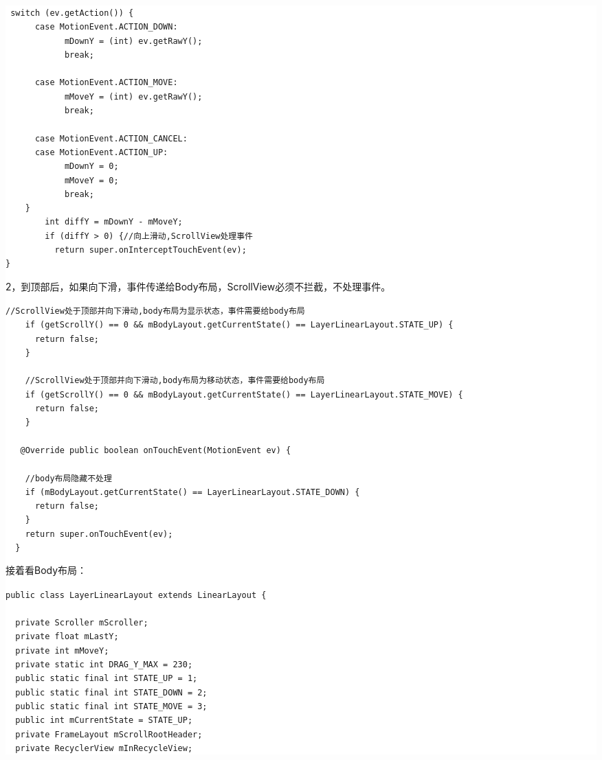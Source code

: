      switch (ev.getAction()) {
	      case MotionEvent.ACTION_DOWN:
			    mDownY = (int) ev.getRawY();
			    break;

	      case MotionEvent.ACTION_MOVE:
			    mMoveY = (int) ev.getRawY();
			    break;

	      case MotionEvent.ACTION_CANCEL:
	      case MotionEvent.ACTION_UP:
			    mDownY = 0;
			    mMoveY = 0;
			    break;
	    }
		    int diffY = mDownY - mMoveY;
		    if (diffY > 0) {//向上滑动,ScrollView处理事件
		      return super.onInterceptTouchEvent(ev);
    }


2，到顶部后，如果向下滑，事件传递给Body布局，ScrollView必须不拦截，不处理事件。

    //ScrollView处于顶部并向下滑动,body布局为显示状态，事件需要给body布局
	    if (getScrollY() == 0 && mBodyLayout.getCurrentState() == LayerLinearLayout.STATE_UP) {
	      return false;
	    }

	    //ScrollView处于顶部并向下滑动,body布局为移动状态，事件需要给body布局
	    if (getScrollY() == 0 && mBodyLayout.getCurrentState() == LayerLinearLayout.STATE_MOVE) {
	      return false;
	    }
	    
	   @Override public boolean onTouchEvent(MotionEvent ev) {

	    //body布局隐藏不处理
	    if (mBodyLayout.getCurrentState() == LayerLinearLayout.STATE_DOWN) {
	      return false;
	    }
	    return super.onTouchEvent(ev);
      }



接着看Body布局：

    public class LayerLinearLayout extends LinearLayout {

      private Scroller mScroller;
      private float mLastY;
      private int mMoveY;
      private static int DRAG_Y_MAX = 230;
      public static final int STATE_UP = 1;
      public static final int STATE_DOWN = 2;
      public static final int STATE_MOVE = 3;
      public int mCurrentState = STATE_UP;
      private FrameLayout mScrollRootHeader;
      private RecyclerView mInRecycleView;
